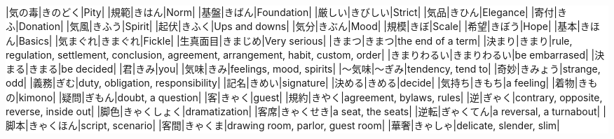 |気の毒|きのどく|Pity|
|規範|きはん|Norm|
|基盤|きばん|Foundation|
|厳しい|きびしい|Strict|
|気品|きひん|Elegance|
|寄付|きふ|Donation|
|気風|きふう|Spirit|
|起伏|きふく|Ups and downs|
|気分|きぶん|Mood|
|規模|きぼ|Scale|
|希望|きぼう|Hope|
|基本|きほん|Basics|
|気まぐれ|きまぐれ|Fickle|
|生真面目|きまじめ|Very serious|
|きまつ|きまつ|the end of a term|
|決まり|きまり|rule, regulation, settlement, conclusion, agreement, arrangement, habit, custom, order|
|きまりわるい|きまりわるい|be embarrased|
|決まる|きまる|be decided|
|君|きみ|you|
|気味|きみ|feelings, mood, spirits|
|〜気味|〜ぎみ|tendency, tend to|
|奇妙|きみょう|strange, odd|
|義務|ぎむ|duty, obligation, responsibility|
|記名|きめい|signature|
|決める|きめる|decide|
|気持ち|きもち|a feeling|
|着物|きもの|kimono|
|疑問|ぎもん|doubt, a question|
|客|きゃく|guest|
|規約|きやく|agreement, bylaws, rules|
|逆|ぎゃく|contrary, opposite, reverse, inside out|
|脚色|きゃくしょく|dramatization|
|客席|きゃくせき|a seat, the seats|
|逆転|ぎゃくてん|a reversal, a turnabout|
|脚本|きゃくほん|script, scenario|
|客間|きゃくま|drawing room, parlor, guest room|
|華奢|きゃしゃ|delicate, slender, slim|